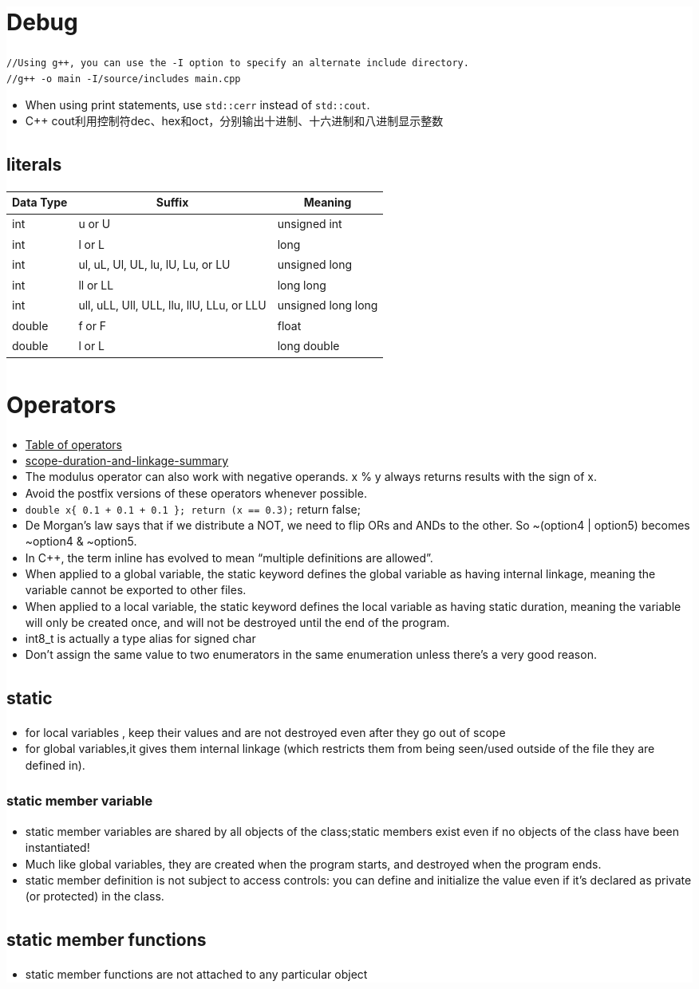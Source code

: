
# Debug
```
//Using g++, you can use the -I option to specify an alternate include directory.
//g++ -o main -I/source/includes main.cpp
```
- When using print statements, use `std::cerr` instead of `std::cout`.
- C++ cout利用控制符dec、hex和oct，分别输出十进制、十六进制和八进制显示整数

## literals

| Data Type | Suffix                                    | Meaning            |
| --------- | ----------------------------------------- | ------------------ |
| int       | u or U                                    | unsigned int       |
| int       | l or L                                    | long               |
| int       | ul, uL, Ul, UL, lu, lU, Lu, or LU         | unsigned long      |
| int       | ll or LL                                  | long long          |
| int       | ull, uLL, Ull, ULL, llu, llU, LLu, or LLU | unsigned long long |
| double    | f or F                                    | float              |
| double    | l or L                                    | long double        |

# Operators
- [Table of operators](https://www.learncpp.com/cpp-tutorial/operator-precedence-and-associativity/)
- [scope-duration-and-linkage-summary](https://www.learncpp.com/cpp-tutorial/scope-duration-and-linkage-summary/)
- The modulus operator can also work with negative operands. x % y always returns results with the sign of x.
- Avoid the postfix versions of these operators whenever possible.
- `double x{ 0.1 + 0.1 + 0.1 }; return (x == 0.3);` return false;
- De Morgan’s law says that if we distribute a NOT, we need to flip ORs and ANDs to the other. So ~(option4 | option5) becomes ~option4 & ~option5.
-  In C++, the term inline has evolved to mean “multiple definitions are allowed”.
- When applied to a global variable, the static keyword defines the global variable as having internal linkage, meaning the variable cannot be exported to other files.
- When applied to a local variable, the static keyword defines the local variable as having static duration, meaning the variable will only be created once, and will not be destroyed until the end of the program.
- int8_t is actually a type alias for signed char
- Don’t assign the same value to two enumerators in the same enumeration unless there’s a very good reason.
## static
- for local variables , keep their values and are not destroyed even after they go out of scope
- for global variables,it gives them internal linkage (which restricts them from being seen/used outside of the file they are defined in).
### static member variable
- static member variables are shared by all objects of the class;static members exist even if no objects of the class have been instantiated!  
- Much like global variables, they are created when the program starts, and destroyed when the program ends.
- static member definition is not subject to access controls: you can define and initialize the value even if it’s declared as private (or protected) in the class.
## static member functions
- static member functions are not attached to any particular object